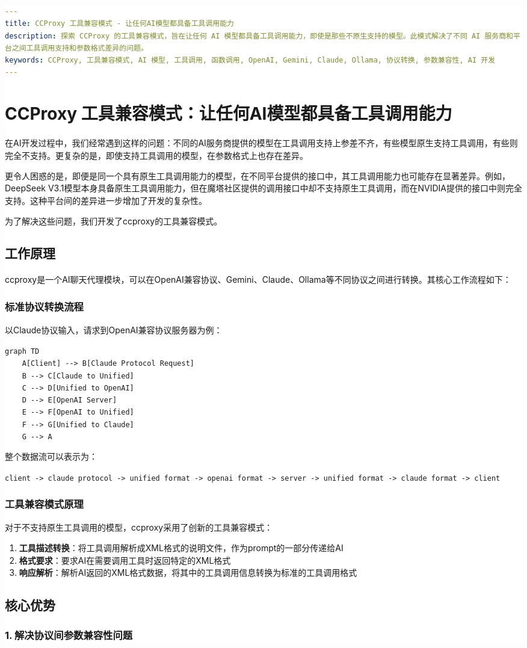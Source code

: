 ```yaml
---
title: CCProxy 工具兼容模式 - 让任何AI模型都具备工具调用能力
description: 探索 CCProxy 的工具兼容模式，旨在让任何 AI 模型都具备工具调用能力，即使是那些不原生支持的模型。此模式解决了不同 AI 服务商和平台之间工具调用支持和参数格式差异的问题。
keywords: CCProxy, 工具兼容模式, AI 模型, 工具调用, 函数调用, OpenAI, Gemini, Claude, Ollama, 协议转换, 参数兼容性, AI 开发
---
```

# CCProxy 工具兼容模式：让任何AI模型都具备工具调用能力

在AI开发过程中，我们经常遇到这样的问题：不同的AI服务商提供的模型在工具调用支持上参差不齐，有些模型原生支持工具调用，有些则完全不支持。更复杂的是，即使支持工具调用的模型，在参数格式上也存在差异。

更令人困惑的是，即便是同一个具有原生工具调用能力的模型，在不同平台提供的接口中，其工具调用能力也可能存在显著差异。例如，DeepSeek V3.1模型本身具备原生工具调用能力，但在魔塔社区提供的调用接口中却不支持原生工具调用，而在NVIDIA提供的接口中则完全支持。这种平台间的差异进一步增加了开发的复杂性。

为了解决这些问题，我们开发了ccproxy的工具兼容模式。

## 工作原理

ccproxy是一个AI聊天代理模块，可以在OpenAI兼容协议、Gemini、Claude、Ollama等不同协议之间进行转换。其核心工作流程如下：

### 标准协议转换流程

以Claude协议输入，请求到OpenAI兼容协议服务器为例：

```mermaid
graph TD
    A[Client] --> B[Claude Protocol Request]
    B --> C[Claude to Unified]
    C --> D[Unified to OpenAI]
    D --> E[OpenAI Server]
    E --> F[OpenAI to Unified]
    F --> G[Unified to Claude]
    G --> A
```

整个数据流可以表示为：
```
client -> claude protocol -> unified format -> openai format -> server -> unified format -> claude format -> client
```

### 工具兼容模式原理

对于不支持原生工具调用的模型，ccproxy采用了创新的工具兼容模式：

1. **工具描述转换**：将工具调用解析成XML格式的说明文件，作为prompt的一部分传递给AI
2. **格式要求**：要求AI在需要调用工具时返回特定的XML格式
3. **响应解析**：解析AI返回的XML格式数据，将其中的工具调用信息转换为标准的工具调用格式

## 核心优势

### 1. 解决协议间参数兼容性问题
